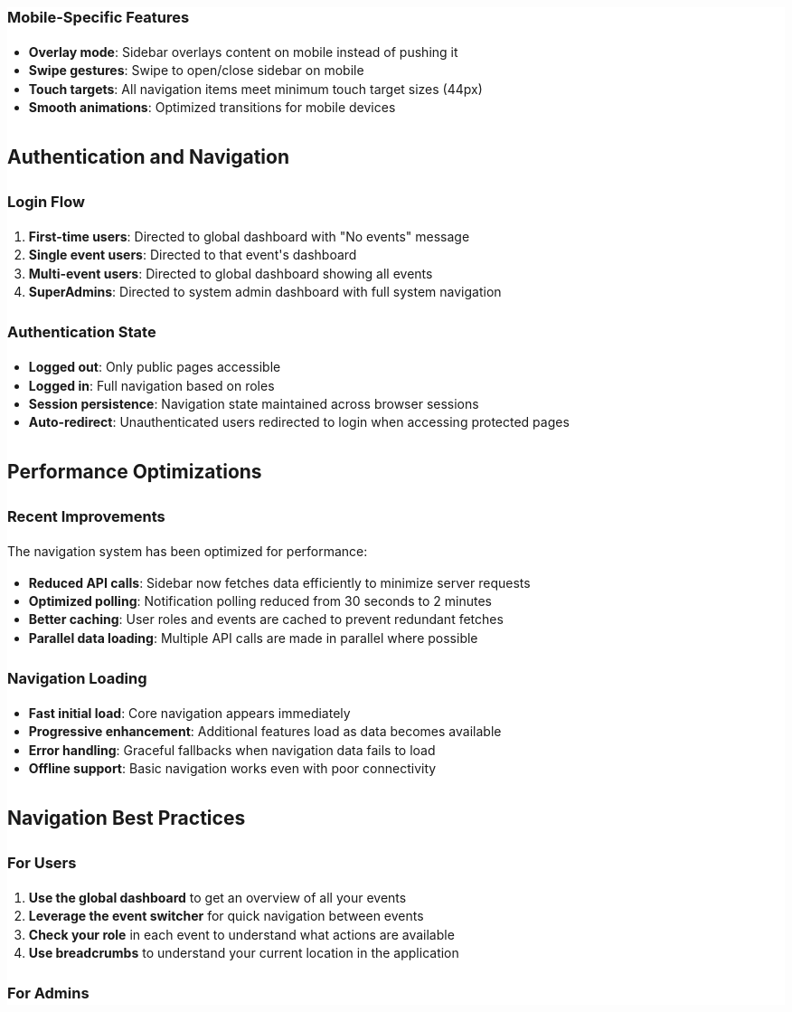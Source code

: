 ### Mobile-Specific Features

- **Overlay mode**: Sidebar overlays content on mobile instead of pushing it
- **Swipe gestures**: Swipe to open/close sidebar on mobile
- **Touch targets**: All navigation items meet minimum touch target sizes (44px)
- **Smooth animations**: Optimized transitions for mobile devices

## Authentication and Navigation

### Login Flow

1. **First-time users**: Directed to global dashboard with "No events" message
2. **Single event users**: Directed to that event's dashboard
3. **Multi-event users**: Directed to global dashboard showing all events
4. **SuperAdmins**: Directed to system admin dashboard with full system navigation

### Authentication State

- **Logged out**: Only public pages accessible
- **Logged in**: Full navigation based on roles
- **Session persistence**: Navigation state maintained across browser sessions
- **Auto-redirect**: Unauthenticated users redirected to login when accessing protected pages

## Performance Optimizations

### Recent Improvements

The navigation system has been optimized for performance:

- **Reduced API calls**: Sidebar now fetches data efficiently to minimize server requests
- **Optimized polling**: Notification polling reduced from 30 seconds to 2 minutes
- **Better caching**: User roles and events are cached to prevent redundant fetches
- **Parallel data loading**: Multiple API calls are made in parallel where possible

### Navigation Loading

- **Fast initial load**: Core navigation appears immediately
- **Progressive enhancement**: Additional features load as data becomes available
- **Error handling**: Graceful fallbacks when navigation data fails to load
- **Offline support**: Basic navigation works even with poor connectivity

## Navigation Best Practices

### For Users

1. **Use the global dashboard** to get an overview of all your events
2. **Leverage the event switcher** for quick navigation between events
3. **Check your role** in each event to understand what actions are available
4. **Use breadcrumbs** to understand your current location in the application

### For Admins
